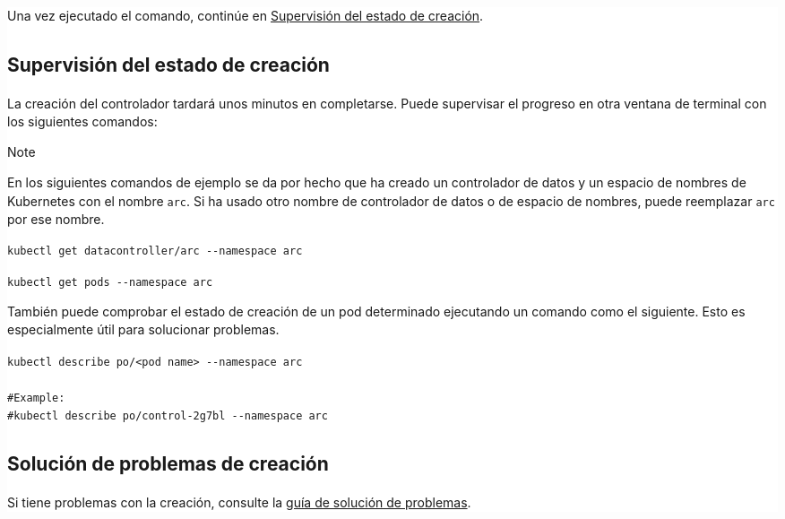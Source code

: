 Una vez ejecutado el comando, continúe en [Supervisión del estado de creación](#monitoring-the-creation-status).

## <a name="monitoring-the-creation-status"></a>Supervisión del estado de creación

La creación del controlador tardará unos minutos en completarse. Puede supervisar el progreso en otra ventana de terminal con los siguientes comandos:

> [!NOTE]
>  En los siguientes comandos de ejemplo se da por hecho que ha creado un controlador de datos y un espacio de nombres de Kubernetes con el nombre `arc`. Si ha usado otro nombre de controlador de datos o de espacio de nombres, puede reemplazar `arc` por ese nombre.

```console
kubectl get datacontroller/arc --namespace arc
```

```console
kubectl get pods --namespace arc
```

También puede comprobar el estado de creación de un pod determinado ejecutando un comando como el siguiente. Esto es especialmente útil para solucionar problemas.

```console
kubectl describe po/<pod name> --namespace arc

#Example:
#kubectl describe po/control-2g7bl --namespace arc
```

## <a name="troubleshooting-creation-problems"></a>Solución de problemas de creación

Si tiene problemas con la creación, consulte la [guía de solución de problemas](troubleshoot-guide.md).
